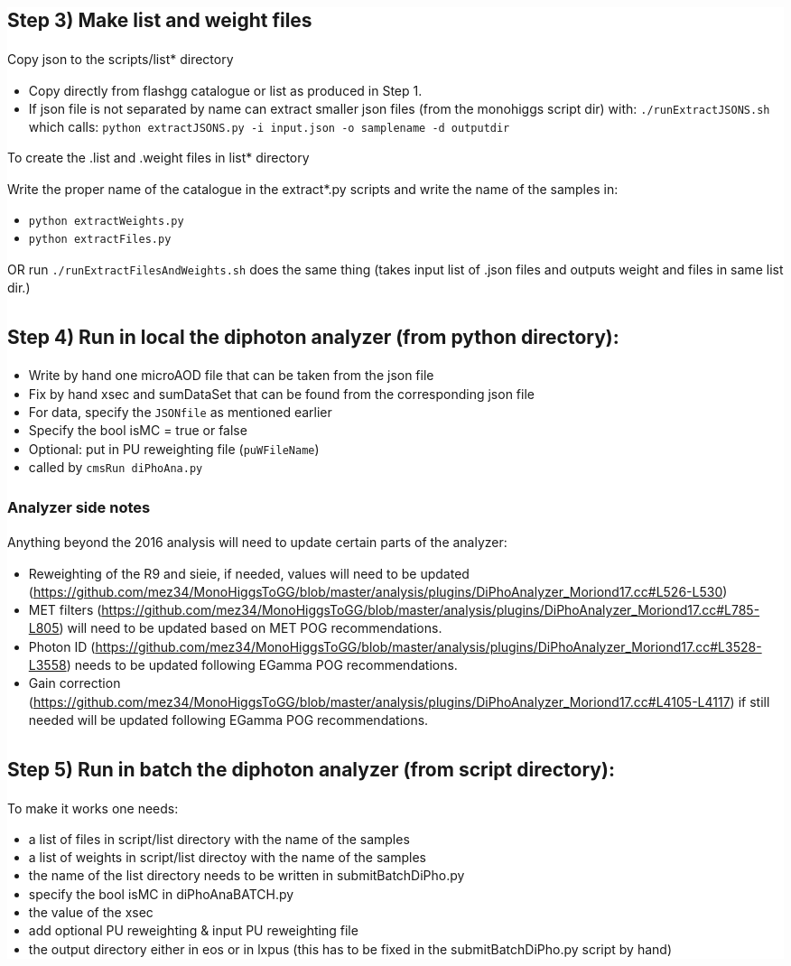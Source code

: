 ## Step 3) Make list and weight files 

Copy json to the scripts/list\* directory
- Copy directly from flashgg catalogue or list as produced in Step 1.
- If json file is not separated by name can extract smaller json files (from the monohiggs script dir) with:
`./runExtractJSONS.sh` which calls: `python extractJSONS.py -i input.json -o samplename -d outputdir` 

To create the .list and .weight files in list\* directory

Write the proper name of the catalogue in the extract\*.py scripts and write the name of the samples in:
- `python extractWeights.py`
- `python extractFiles.py`

OR run `./runExtractFilesAndWeights.sh` does the same thing (takes input list of .json files and outputs weight and files in same list dir.)

## Step 4) Run in local the diphoton analyzer (from python directory):
- Write by hand one microAOD file that can be taken from the json file
- Fix by hand xsec and sumDataSet that can be found from the corresponding json file
- For data, specify the `JSONfile` as mentioned earlier
- Specify the bool isMC = true or false
- Optional: put in PU reweighting file (`puWFileName`) 
- called by `cmsRun diPhoAna.py`
  
### Analyzer side notes

Anything beyond the 2016 analysis will need to update certain parts of the analyzer:

- Reweighting of the R9 and sieie, if needed, values will need to be updated (https://github.com/mez34/MonoHiggsToGG/blob/master/analysis/plugins/DiPhoAnalyzer_Moriond17.cc#L526-L530)
- MET filters (https://github.com/mez34/MonoHiggsToGG/blob/master/analysis/plugins/DiPhoAnalyzer_Moriond17.cc#L785-L805) will need to be updated based on MET POG recommendations.
- Photon ID (https://github.com/mez34/MonoHiggsToGG/blob/master/analysis/plugins/DiPhoAnalyzer_Moriond17.cc#L3528-L3558) needs to be updated following EGamma POG recommendations.
- Gain correction (https://github.com/mez34/MonoHiggsToGG/blob/master/analysis/plugins/DiPhoAnalyzer_Moriond17.cc#L4105-L4117) if still needed will be updated following EGamma POG recommendations.

 
## Step 5) Run in batch the diphoton analyzer (from script directory):
To make it works one needs:
- a list of files in script/list directory with the name of the samples 
- a list of weights in script/list directoy with the name of the samples
- the name of the list directory needs to be written in submitBatchDiPho.py
- specify the bool isMC in diPhoAnaBATCH.py
- the value of the xsec
- add optional PU reweighting & input PU reweighting file
- the output directory either in eos or in lxpus (this has to be fixed in the submitBatchDiPho.py script by hand)
